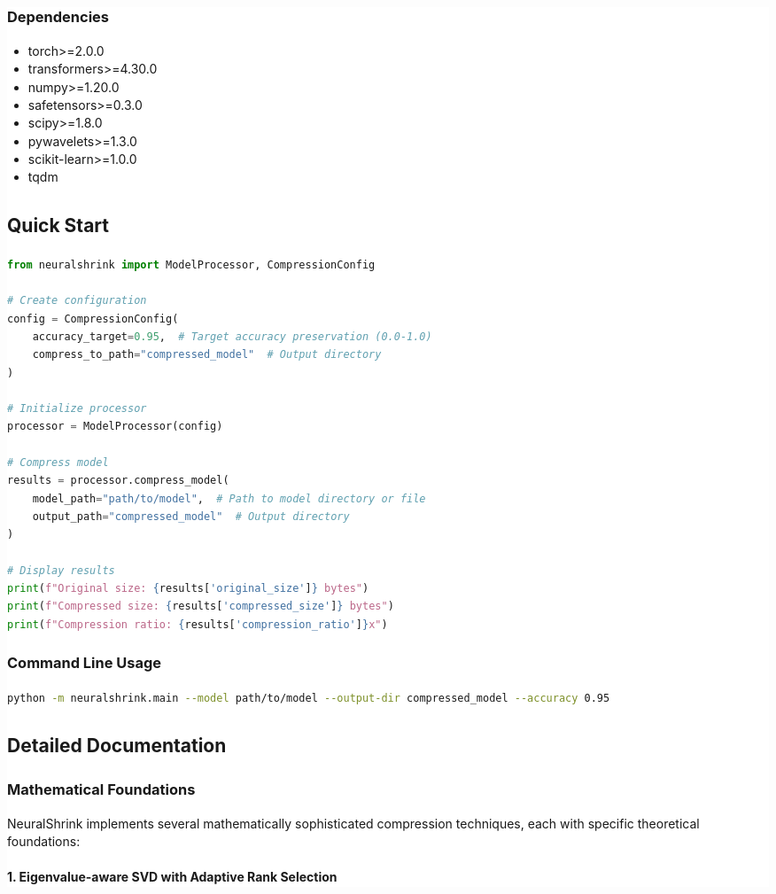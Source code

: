 ### Dependencies

- torch>=2.0.0
- transformers>=4.30.0
- numpy>=1.20.0
- safetensors>=0.3.0
- scipy>=1.8.0
- pywavelets>=1.3.0
- scikit-learn>=1.0.0
- tqdm

## Quick Start

```python
from neuralshrink import ModelProcessor, CompressionConfig

# Create configuration
config = CompressionConfig(
    accuracy_target=0.95,  # Target accuracy preservation (0.0-1.0)
    compress_to_path="compressed_model"  # Output directory
)

# Initialize processor
processor = ModelProcessor(config)

# Compress model
results = processor.compress_model(
    model_path="path/to/model",  # Path to model directory or file
    output_path="compressed_model"  # Output directory
)

# Display results
print(f"Original size: {results['original_size']} bytes")
print(f"Compressed size: {results['compressed_size']} bytes")
print(f"Compression ratio: {results['compression_ratio']}x")
```

### Command Line Usage

```bash
python -m neuralshrink.main --model path/to/model --output-dir compressed_model --accuracy 0.95
```

## Detailed Documentation

### Mathematical Foundations

NeuralShrink implements several mathematically sophisticated compression techniques, each with specific theoretical foundations:

#### 1. Eigenvalue-aware SVD with Adaptive Rank Selection
